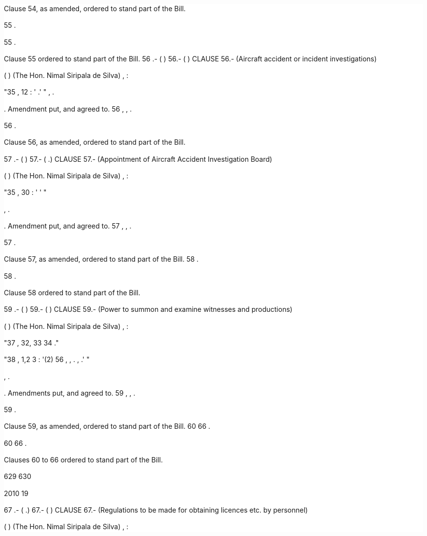 Clause 54, as amended, ordered to stand part of the Bill.

55 .

55 .

Clause 55 ordered to stand part of the Bill. 56 .- ( ) 56.- ( ) CLAUSE 56.- (Aircraft accident or incident investigations)

( ) (The Hon. Nimal Siripala de Silva) , :

"35 , 12 : ' .' " , .

. Amendment put, and agreed to. 56 , , .

56 .

Clause 56, as amended, ordered to stand part of the Bill.

57 .- ( ) 57.- ( .) CLAUSE 57.- (Appointment of Aircraft Accident Investigation Board)

( ) (The Hon. Nimal Siripala de Silva) , :

"35 , 30 : ' ' "

, .

. Amendment put, and agreed to. 57 , , .

57 .

Clause 57, as amended, ordered to stand part of the Bill. 58 .

58 .

Clause 58 ordered to stand part of the Bill.

59 .- ( ) 59.- ( ) CLAUSE 59.- (Power to summon and examine witnesses and productions)

( ) (The Hon. Nimal Siripala de Silva) , :

"37 , 32, 33 34 ."

"38 , 1,2 3 : '(2) 56 , , . , .' "

, .

. Amendments put, and agreed to. 59 , , .

59 .

Clause 59, as amended, ordered to stand part of the Bill. 60 66 .

60 66 .

Clauses 60 to 66 ordered to stand part of the Bill.

629 630

2010 19

67 .- ( .) 67.- ( ) CLAUSE 67.- (Regulations to be made for obtaining licences etc. by personnel)

( ) (The Hon. Nimal Siripala de Silva) , :
